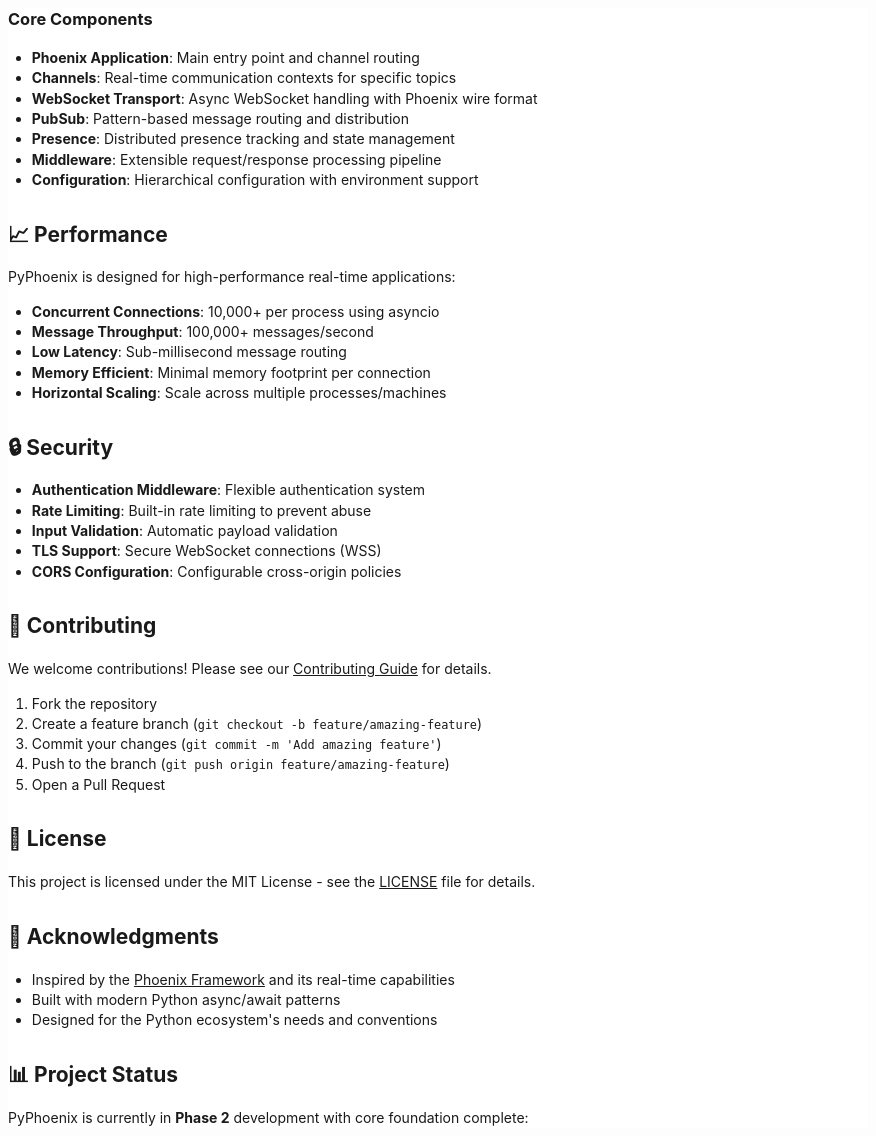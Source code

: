 ### Core Components

- **Phoenix Application**: Main entry point and channel routing
- **Channels**: Real-time communication contexts for specific topics
- **WebSocket Transport**: Async WebSocket handling with Phoenix wire format
- **PubSub**: Pattern-based message routing and distribution
- **Presence**: Distributed presence tracking and state management
- **Middleware**: Extensible request/response processing pipeline
- **Configuration**: Hierarchical configuration with environment support

## 📈 Performance

PyPhoenix is designed for high-performance real-time applications:

- **Concurrent Connections**: 10,000+ per process using asyncio
- **Message Throughput**: 100,000+ messages/second
- **Low Latency**: Sub-millisecond message routing
- **Memory Efficient**: Minimal memory footprint per connection
- **Horizontal Scaling**: Scale across multiple processes/machines

## 🔒 Security

- **Authentication Middleware**: Flexible authentication system
- **Rate Limiting**: Built-in rate limiting to prevent abuse
- **Input Validation**: Automatic payload validation
- **TLS Support**: Secure WebSocket connections (WSS)
- **CORS Configuration**: Configurable cross-origin policies

## 🤝 Contributing

We welcome contributions! Please see our [Contributing Guide](CONTRIBUTING.md) for details.

1. Fork the repository
2. Create a feature branch (`git checkout -b feature/amazing-feature`)
3. Commit your changes (`git commit -m 'Add amazing feature'`)
4. Push to the branch (`git push origin feature/amazing-feature`)
5. Open a Pull Request

## 📄 License

This project is licensed under the MIT License - see the [LICENSE](LICENSE) file for details.

## 🙏 Acknowledgments

- Inspired by the [Phoenix Framework](https://phoenixframework.org/) and its real-time capabilities
- Built with modern Python async/await patterns
- Designed for the Python ecosystem's needs and conventions

## 📊 Project Status

PyPhoenix is currently in **Phase 2** development with core foundation complete:
